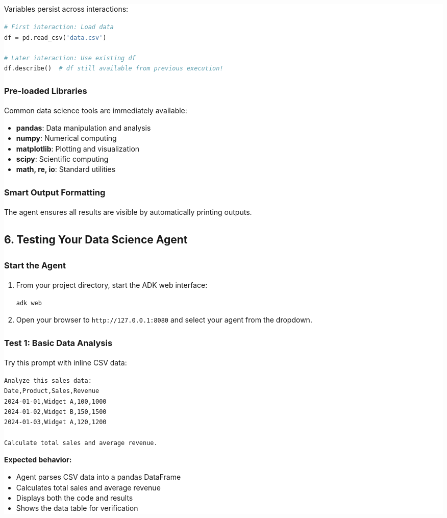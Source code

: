 Variables persist across interactions:

```python
# First interaction: Load data
df = pd.read_csv('data.csv')

# Later interaction: Use existing df
df.describe()  # df still available from previous execution!
```

### **Pre-loaded Libraries**

Common data science tools are immediately available:
- **pandas**: Data manipulation and analysis
- **numpy**: Numerical computing
- **matplotlib**: Plotting and visualization
- **scipy**: Scientific computing
- **math, re, io**: Standard utilities

### **Smart Output Formatting**

The agent ensures all results are visible by automatically printing outputs.

## 6. Testing Your Data Science Agent

### **Start the Agent**

1. From your project directory, start the ADK web interface:

    ```console
    adk web
    ```

2. Open your browser to `http://127.0.0.1:8080` and select your agent from the dropdown.

### **Test 1: Basic Data Analysis**

Try this prompt with inline CSV data:
```
Analyze this sales data:
Date,Product,Sales,Revenue
2024-01-01,Widget A,100,1000
2024-01-02,Widget B,150,1500
2024-01-03,Widget A,120,1200

Calculate total sales and average revenue.
```

**Expected behavior:**
- Agent parses CSV data into a pandas DataFrame
- Calculates total sales and average revenue
- Displays both the code and results
- Shows the data table for verification
